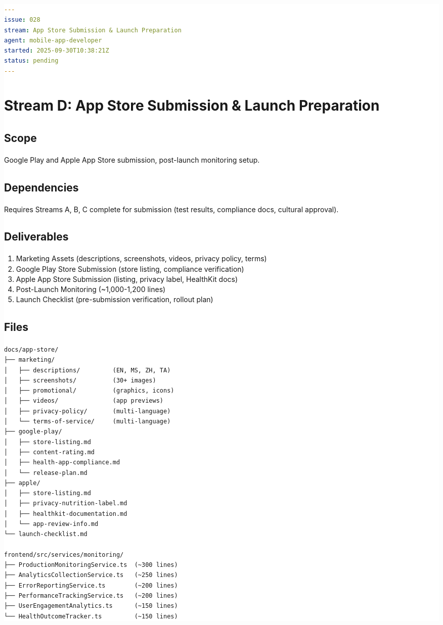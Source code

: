```yaml
---
issue: 028
stream: App Store Submission & Launch Preparation
agent: mobile-app-developer
started: 2025-09-30T10:38:21Z
status: pending
---
```


# Stream D: App Store Submission & Launch Preparation

## Scope
Google Play and Apple App Store submission, post-launch monitoring setup.

## Dependencies
Requires Streams A, B, C complete for submission (test results, compliance docs, cultural approval).

## Deliverables
1. Marketing Assets (descriptions, screenshots, videos, privacy policy, terms)
2. Google Play Store Submission (store listing, compliance verification)
3. Apple App Store Submission (listing, privacy label, HealthKit docs)
4. Post-Launch Monitoring (~1,000-1,200 lines)
5. Launch Checklist (pre-submission verification, rollout plan)

## Files
```
docs/app-store/
├── marketing/
│   ├── descriptions/         (EN, MS, ZH, TA)
│   ├── screenshots/          (30+ images)
│   ├── promotional/          (graphics, icons)
│   ├── videos/               (app previews)
│   ├── privacy-policy/       (multi-language)
│   └── terms-of-service/     (multi-language)
├── google-play/
│   ├── store-listing.md
│   ├── content-rating.md
│   ├── health-app-compliance.md
│   └── release-plan.md
├── apple/
│   ├── store-listing.md
│   ├── privacy-nutrition-label.md
│   ├── healthkit-documentation.md
│   └── app-review-info.md
└── launch-checklist.md

frontend/src/services/monitoring/
├── ProductionMonitoringService.ts  (~300 lines)
├── AnalyticsCollectionService.ts   (~250 lines)
├── ErrorReportingService.ts        (~200 lines)
├── PerformanceTrackingService.ts   (~200 lines)
├── UserEngagementAnalytics.ts      (~150 lines)
└── HealthOutcomeTracker.ts         (~150 lines)
```
